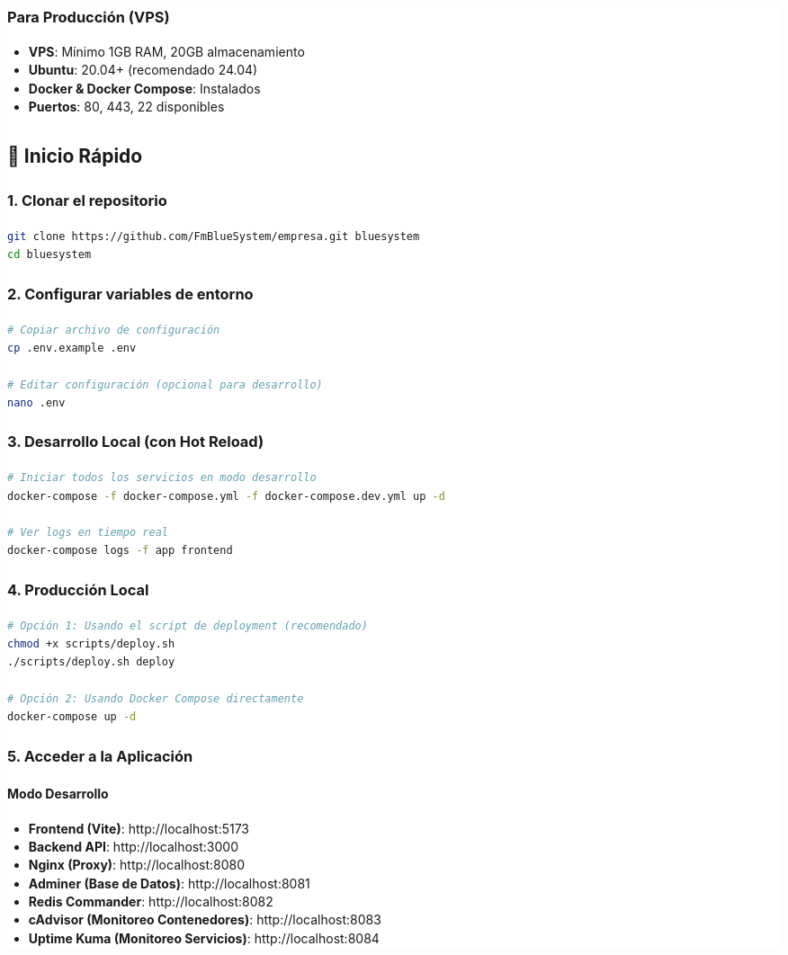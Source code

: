 ### Para Producción (VPS)
- **VPS**: Mínimo 1GB RAM, 20GB almacenamiento
- **Ubuntu**: 20.04+ (recomendado 24.04)
- **Docker & Docker Compose**: Instalados
- **Puertos**: 80, 443, 22 disponibles

## 🚀 Inicio Rápido

### 1. Clonar el repositorio

```bash
git clone https://github.com/FmBlueSystem/empresa.git bluesystem
cd bluesystem
```

### 2. Configurar variables de entorno

```bash
# Copiar archivo de configuración
cp .env.example .env

# Editar configuración (opcional para desarrollo)
nano .env
```

### 3. Desarrollo Local (con Hot Reload)

```bash
# Iniciar todos los servicios en modo desarrollo
docker-compose -f docker-compose.yml -f docker-compose.dev.yml up -d

# Ver logs en tiempo real
docker-compose logs -f app frontend
```

### 4. Producción Local

```bash
# Opción 1: Usando el script de deployment (recomendado)
chmod +x scripts/deploy.sh
./scripts/deploy.sh deploy

# Opción 2: Usando Docker Compose directamente
docker-compose up -d
```

### 5. Acceder a la Aplicación

#### Modo Desarrollo
- **Frontend (Vite)**: http://localhost:5173
- **Backend API**: http://localhost:3000
- **Nginx (Proxy)**: http://localhost:8080
- **Adminer (Base de Datos)**: http://localhost:8081
- **Redis Commander**: http://localhost:8082
- **cAdvisor (Monitoreo Contenedores)**: http://localhost:8083
- **Uptime Kuma (Monitoreo Servicios)**: http://localhost:8084
